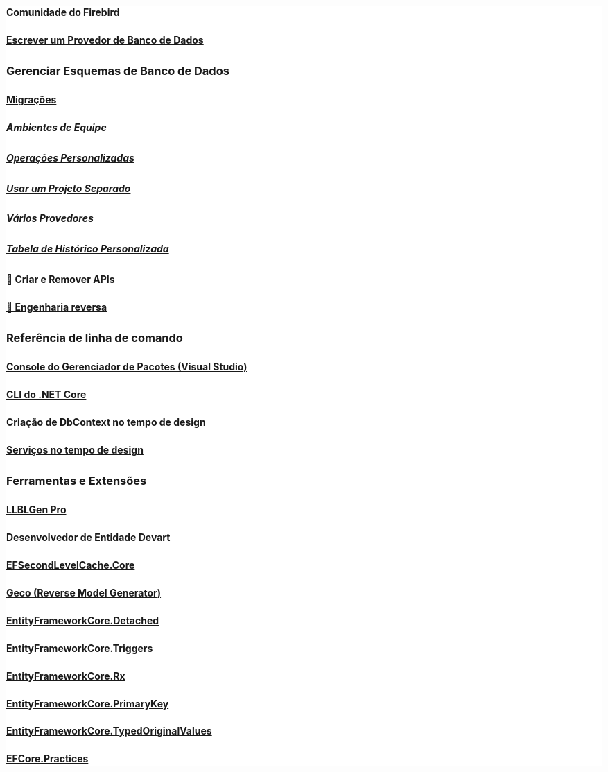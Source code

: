 #### [Comunidade do Firebird](core/providers/firebird-community/index.md)
#### [Escrever um Provedor de Banco de Dados](core/providers/writing-a-provider.md)

### [Gerenciar Esquemas de Banco de Dados](core/managing-schemas/index.md)
#### [Migrações](core/managing-schemas/migrations/index.md)
##### [Ambientes de Equipe](core/managing-schemas/migrations/teams.md)
##### [Operações Personalizadas](core/managing-schemas/migrations/operations.md)
##### [Usar um Projeto Separado](core/managing-schemas/migrations/projects.md)
##### [Vários Provedores](core/managing-schemas/migrations/providers.md)
##### [Tabela de Histórico Personalizada](core/managing-schemas/migrations/history-table.md)
#### [🔧 Criar e Remover APIs](core/managing-schemas/ensure-created.md)
#### [🔧 Engenharia reversa](core/managing-schemas/scaffolding.md)

### [Referência de linha de comando](core/miscellaneous/cli/index.md)
#### [Console do Gerenciador de Pacotes (Visual Studio)](core/miscellaneous/cli/powershell.md)
#### [CLI do .NET Core](core/miscellaneous/cli/dotnet.md)
#### [Criação de DbContext no tempo de design](core/miscellaneous/cli/dbcontext-creation.md)
#### [Serviços no tempo de design](core/miscellaneous/cli/services.md)

### [Ferramentas e Extensões](core/extensions/index.md)
#### [LLBLGen Pro](core/extensions/llbl-gen-pro.md)
#### [Desenvolvedor de Entidade Devart](core/extensions/devart-entity-developer.md)
#### [EFSecondLevelCache.Core](core/extensions/efsecondlevelcache-core.md)
#### [Geco (Reverse Model Generator)](core/extensions/geco.md)
#### [EntityFrameworkCore.Detached](core/extensions/entityframeworkcore-detached.md)
#### [EntityFrameworkCore.Triggers](core/extensions/entityframeworkcore-triggers.md)
#### [EntityFrameworkCore.Rx](core/extensions/entityframeworkcore-rx.md)
#### [EntityFrameworkCore.PrimaryKey](core/extensions/entityframeworkcore-primarykey.md)
#### [EntityFrameworkCore.TypedOriginalValues](core/extensions/entityframeworkcore-typedoriginalvalues.md)
#### [EFCore.Practices](core/extensions/efcore-practices.md)